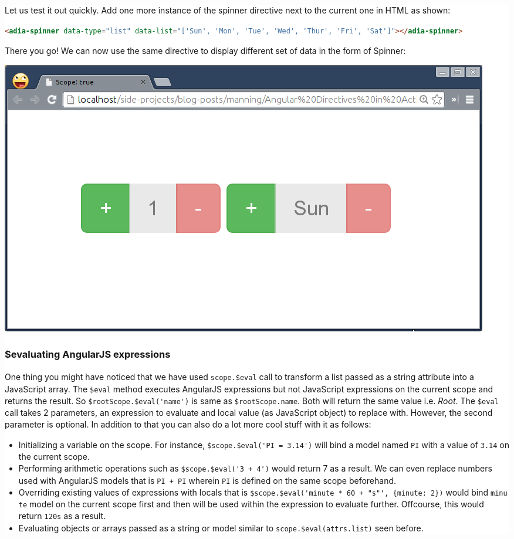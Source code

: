 Let us test it out quickly. Add one more instance of the spinner directive next to the current one in HTML as shown:

```html
<adia-spinner data-type="list" data-list="['Sun', 'Mon', 'Tue', 'Wed', 'Thur', 'Fri', 'Sat']"></adia-spinner>
```

There you go! We can now use the same directive to display different set of data in the form of Spinner:

![Spinner Directive with scope: true and supports the range type](screens/5.4-scope-true.png)

### $evaluating AngularJS expressions
One thing you might have noticed that we have used `scope.$eval` call to transform a list passed as a string attribute into a JavaScript array. The `$eval` method executes AngularJS expressions but not JavaScript expressions on the current scope and returns the result. So ```$rootScope.$eval('name')``` is same as ```$rootScope.name```. Both will return the same value i.e. *Root*. The `$eval` call takes 2 parameters, an expression to evaluate and local value (as JavaScript object) to replace with. However, the second parameter is optional. In addition to that you can also do a lot more cool stuff with it as follows:

* Initializing a variable on the scope. For instance, `$scope.$eval('PI = 3.14')` will bind a model named `PI` with a value of `3.14` on the current scope.
* Performing arithmetic operations such as `$scope.$eval('3 + 4')` would return 7 as a result. We can even replace numbers used with AngularJS models that is `PI + PI` wherein `PI` is defined on the same scope beforehand.
* Overriding existing values of expressions with locals that is `$scope.$eval('minute * 60 + "s"', {minute: 2})` would bind `minute` model on the current scope first and then will be used within the expression to evaluate further. Offcourse, this would return `120s` as a result.
* Evaluating objects or arrays passed as a string or model similar to `scope.$eval(attrs.list)` seen before.
